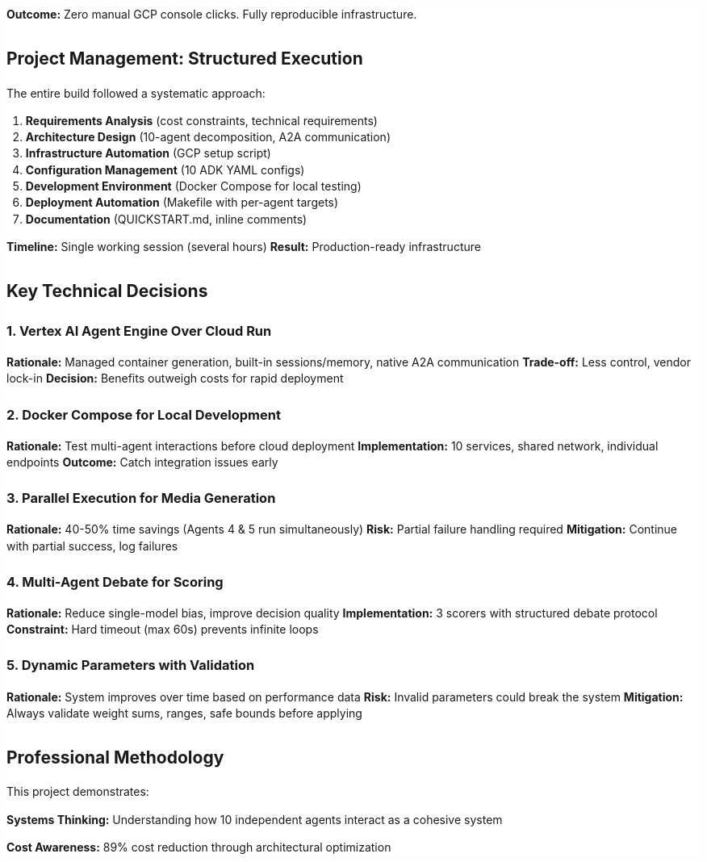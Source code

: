 **Outcome:** Zero manual GCP console clicks. Fully reproducible infrastructure.

## Project Management: Structured Execution

The entire build followed a systematic approach:

1. **Requirements Analysis** (cost constraints, technical requirements)
2. **Architecture Design** (10-agent decomposition, A2A communication)
3. **Infrastructure Automation** (GCP setup script)
4. **Configuration Management** (10 ADK YAML configs)
5. **Development Environment** (Docker Compose for local testing)
6. **Deployment Automation** (Makefile with per-agent targets)
7. **Documentation** (QUICKSTART.md, inline comments)

**Timeline:** Single working session (several hours)
**Result:** Production-ready infrastructure

## Key Technical Decisions

### 1. Vertex AI Agent Engine Over Cloud Run
**Rationale:** Managed container generation, built-in sessions/memory, native A2A communication
**Trade-off:** Less control, vendor lock-in
**Decision:** Benefits outweigh costs for rapid deployment

### 2. Docker Compose for Local Development
**Rationale:** Test multi-agent interactions before cloud deployment
**Implementation:** 10 services, shared network, individual endpoints
**Outcome:** Catch integration issues early

### 3. Parallel Execution for Media Generation
**Rationale:** 40-50% time savings (Agents 4 & 5 run simultaneously)
**Risk:** Partial failure handling required
**Mitigation:** Continue with partial success, log failures

### 4. Multi-Agent Debate for Scoring
**Rationale:** Reduce single-model bias, improve decision quality
**Implementation:** 3 scorers with structured debate protocol
**Constraint:** Hard timeout (max 60s) prevents infinite loops

### 5. Dynamic Parameters with Validation
**Rationale:** System improves over time based on performance data
**Risk:** Invalid parameters could break the system
**Mitigation:** Always validate weight sums, ranges, safe bounds before applying

## Professional Methodology

This project demonstrates:

**Systems Thinking:** Understanding how 10 independent agents interact as a cohesive system

**Cost Awareness:** 89% cost reduction through architectural optimization
